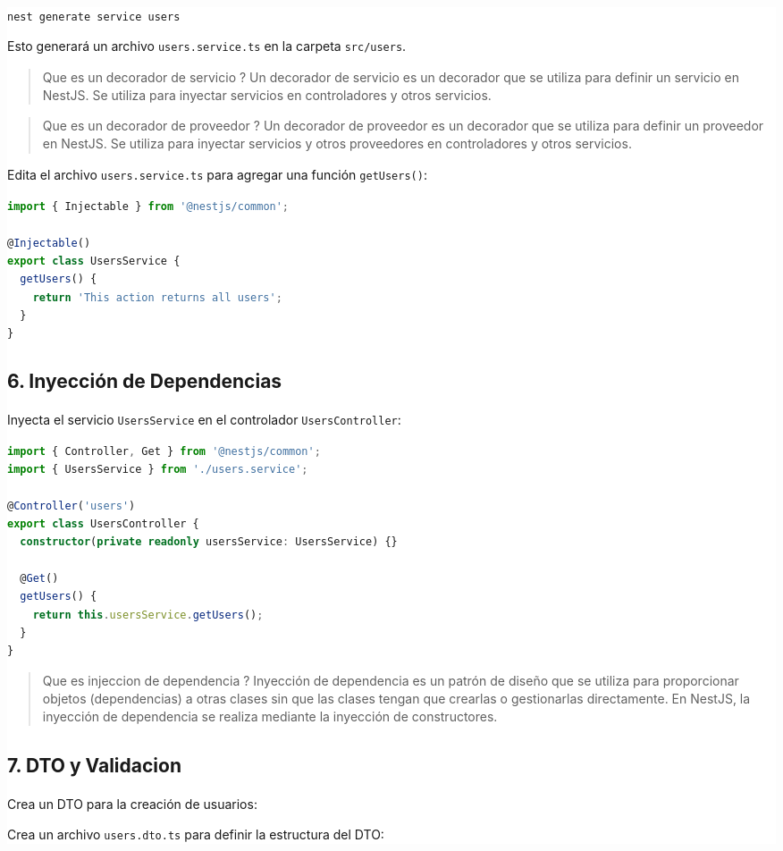 ```bash
nest generate service users
```

Esto generará un archivo `users.service.ts` en la carpeta `src/users`.

> Que es un decorador de servicio ?
  Un decorador de servicio es un decorador que se utiliza para definir un servicio en NestJS. Se utiliza para inyectar servicios en controladores y otros servicios.

> Que es un decorador de proveedor ?
  Un decorador de proveedor es un decorador que se utiliza para definir un proveedor en NestJS. Se utiliza para inyectar servicios y otros proveedores en controladores y otros servicios.

Edita el archivo `users.service.ts` para agregar una función `getUsers()`:

```typescript
import { Injectable } from '@nestjs/common';

@Injectable()
export class UsersService {
  getUsers() {
    return 'This action returns all users';
  }
}
```

## 6. Inyección de Dependencias
Inyecta el servicio `UsersService` en el controlador `UsersController`:

```typescript
import { Controller, Get } from '@nestjs/common';
import { UsersService } from './users.service';

@Controller('users')
export class UsersController {
  constructor(private readonly usersService: UsersService) {}

  @Get()
  getUsers() {
    return this.usersService.getUsers();
  }
}
```

> Que es injeccion de dependencia ?
  Inyección de dependencia es un patrón de diseño que se utiliza para proporcionar objetos (dependencias) a otras clases sin que las clases tengan que crearlas o gestionarlas directamente. En NestJS, la inyección de dependencia se realiza mediante la inyección de constructores.

## 7. DTO y Validacion

Crea un DTO para la creación de usuarios:

Crea un archivo `users.dto.ts` para definir la estructura del DTO:

